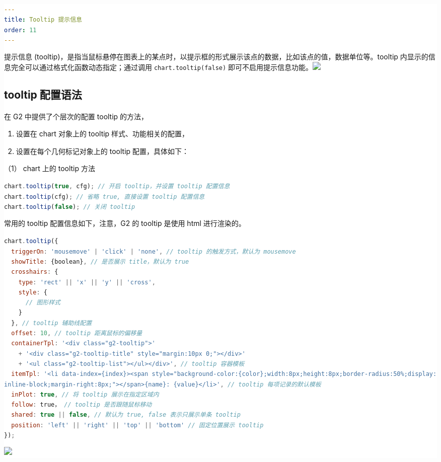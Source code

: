 ```yaml
---
title: Tooltip 提示信息
order: 11
---
```


提示信息 (tooltip)，是指当鼠标悬停在图表上的某点时，以提示框的形式展示该点的数据，比如该点的值，数据单位等。tooltip 内显示的信息完全可以通过格式化函数动态指定；通过调用 `chart.tooltip(false)` 即可不启用提示信息功能。![](https://gw.alipayobjects.com/zos/rmsportal/VLNhkKRALafPtDCIZFqA.png#align=left&display=inline&height=377&originHeight=420&originWidth=830&status=done&width=746)

## tooltip 配置语法

在 G2 中提供了个层次的配置 tooltip 的方法，

1. 设置在 chart 对象上的 tooltip 样式、功能相关的配置，

2. 设置在每个几何标记对象上的 tooltip 配置，具体如下：

（1） chart 上的 tooltip 方法

```javascript
chart.tooltip(true, cfg); // 开启 tooltip，并设置 tooltip 配置信息
chart.tooltip(cfg); // 省略 true, 直接设置 tooltip 配置信息
chart.tooltip(false); // 关闭 tooltip
```

常用的 tooltip 配置信息如下，注意，G2 的 tooltip 是使用 html 进行渲染的。

```javascript
chart.tooltip({
  triggerOn: 'mousemove' | 'click' | 'none', // tooltip 的触发方式，默认为 mousemove
  showTitle: {boolean}, // 是否展示 title，默认为 true
  crosshairs: {
    type: 'rect' || 'x' || 'y' || 'cross',
    style: {
      // 图形样式
    }
  }, // tooltip 辅助线配置
  offset: 10, // tooltip 距离鼠标的偏移量
  containerTpl: '<div class="g2-tooltip">'
    + '<div class="g2-tooltip-title" style="margin:10px 0;"></div>'
    + '<ul class="g2-tooltip-list"></ul></div>', // tooltip 容器模板
  itemTpl: '<li data-index={index}><span style="background-color:{color};width:8px;height:8px;border-radius:50%;display:inline-block;margin-right:8px;"></span>{name}: {value}</li>', // tooltip 每项记录的默认模板
  inPlot: true, // 将 tooltip 展示在指定区域内
  follow: true， // tooltip 是否跟随鼠标移动
  shared: true || false, // 默认为 true, false 表示只展示单条 tooltip
  position: 'left' || 'right' || 'top' || 'bottom' // 固定位置展示 tooltip
});
```

![](https://zos.alipayobjects.com/skylark/750725d4-2e58-4420-b886-4abe1c0335c2/attach/2378/ad8fe2daa557ad62/image.png#align=left&display=inline&height=171&originHeight=171&originWidth=362&status=done&width=362)

